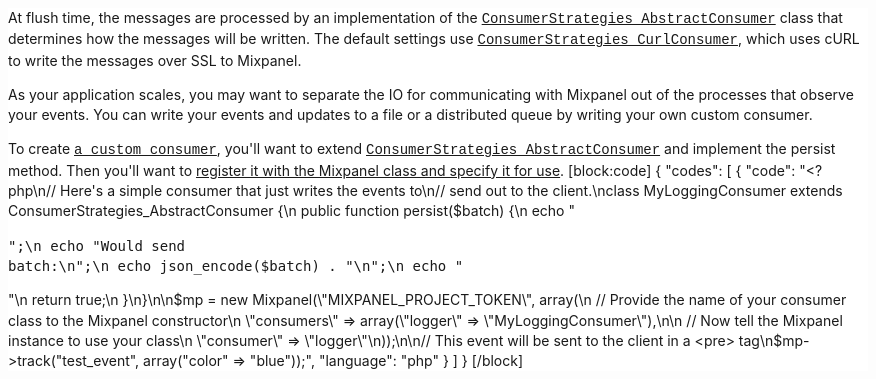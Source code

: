 At flush time, the messages are processed by an implementation of the <a style="font-family: courier" href="http://mixpanel.github.io/mixpanel-php/classes/ConsumerStrategies_AbstractConsumer.html">ConsumerStrategies_AbstractConsumer</a> class that determines how the messages will be written. The default settings use <a style="font-family: courier" href="http://mixpanel.github.io/mixpanel-php/classes/ConsumerStrategies_CurlConsumer.html">ConsumerStrategies_CurlConsumer</a>, which uses cURL to write the messages over SSL to Mixpanel.

As your application scales, you may want to separate the IO for communicating with Mixpanel out of the processes that observe your events. You can write your events and updates to a file or a distributed queue by writing your own custom consumer.

To create <a style="font-family: courier" href="https://github.com/mixpanel/mixpanel-php/blob/master/examples/consumers/ObConsumer.php">a custom consumer</a>, you'll want to extend <a style="font-family: courier" href="https://github.com/mixpanel/mixpanel-php/blob/master/lib/ConsumerStrategies/AbstractConsumer.php">ConsumerStrategies_AbstractConsumer</a> and implement the persist method. Then you'll want to [register it with the Mixpanel class and specify it for use](https://github.com/mixpanel/mixpanel-php/blob/master/examples/custom_consumer.php).
[block:code]
{
  "codes": [
    {
      "code": "<?php\n// Here's a simple consumer that just writes the events to\n// send out to the client.\nclass MyLoggingConsumer extends ConsumerStrategies_AbstractConsumer {\n    public function persist($batch) {\n        echo \"<pre>\";\n        echo \"Would send batch:\\n\";\n        echo json_encode($batch) . \"\\n\";\n        echo \"</pre>\"\n        return true;\n    }\n}\n\n$mp = new Mixpanel(\"MIXPANEL_PROJECT_TOKEN\", array(\n    // Provide the name of your consumer class to the Mixpanel constructor\n    \"consumers\" => array(\"logger\" => \"MyLoggingConsumer\"),\n\n    // Now tell the Mixpanel instance to use your class\n    \"consumer\" => \"logger\"\n));\n\n// This event will be sent to the client in a <pre> tag\n$mp->track(\"test_event\", array(\"color\" => \"blue\"));",
      "language": "php"
    }
  ]
}
[/block]